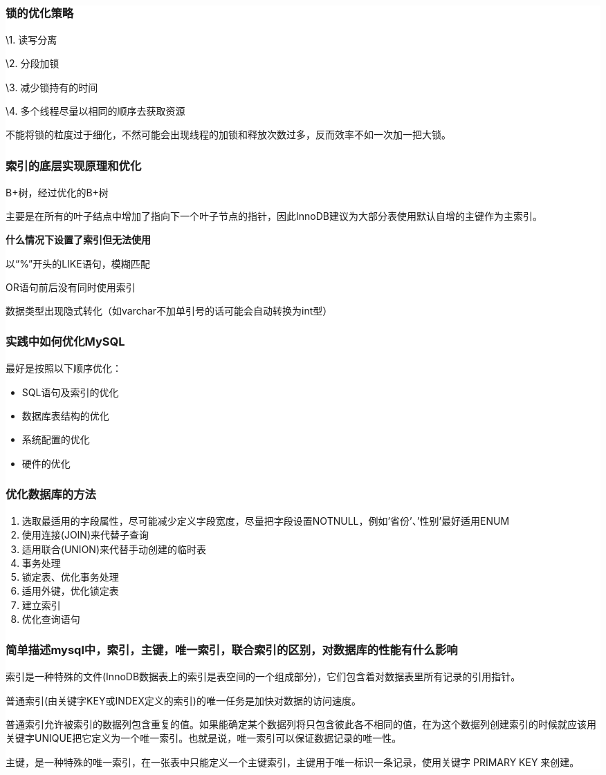 ### **锁的优化策略**

\1. 读写分离

\2. 分段加锁

\3. 减少锁持有的时间

\4. 多个线程尽量以相同的顺序去获取资源

不能将锁的粒度过于细化，不然可能会出现线程的加锁和释放次数过多，反而效率不如一次加一把大锁。

### **索引的底层实现原理和优化**

B+树，经过优化的B+树

主要是在所有的叶子结点中增加了指向下一个叶子节点的指针，因此InnoDB建议为大部分表使用默认自增的主键作为主索引。

**什么情况下设置了索引但无法使用**

以“%”开头的LIKE语句，模糊匹配

OR语句前后没有同时使用索引 

数据类型出现隐式转化（如varchar不加单引号的话可能会自动转换为int型）

### **实践中如何优化MySQL**

最好是按照以下顺序优化：

- SQL语句及索引的优化

- 数据库表结构的优化

- 系统配置的优化
- 硬件的优化

### **优化数据库的方法**

1. 选取最适用的字段属性，尽可能减少定义字段宽度，尽量把字段设置NOTNULL，例如’省份’、’性别’最好适用ENUM
2. 使用连接(JOIN)来代替子查询
3. 适用联合(UNION)来代替手动创建的临时表
4. 事务处理
5. 锁定表、优化事务处理
6. 适用外键，优化锁定表
7. 建立索引
8. 优化查询语句

### **简单描述mysql中，索引，主键，唯一索引，联合索引的区别，对数据库的性能有什么影响**

索引是一种特殊的文件(InnoDB数据表上的索引是表空间的一个组成部分)，它们包含着对数据表里所有记录的引用指针。

普通索引(由关键字KEY或INDEX定义的索引)的唯一任务是加快对数据的访问速度。

普通索引允许被索引的数据列包含重复的值。如果能确定某个数据列将只包含彼此各不相同的值，在为这个数据列创建索引的时候就应该用关键字UNIQUE把它定义为一个唯一索引。也就是说，唯一索引可以保证数据记录的唯一性。

主键，是一种特殊的唯一索引，在一张表中只能定义一个主键索引，主键用于唯一标识一条记录，使用关键字 PRIMARY KEY 来创建。
